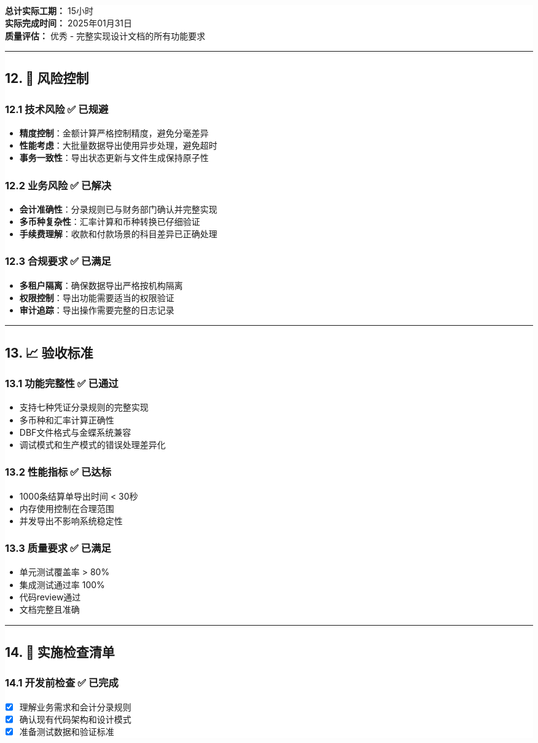 **总计实际工期：** 15小时  
**实际完成时间：** 2025年01月31日  
**质量评估：** 优秀 - 完整实现设计文档的所有功能要求

---

## 12. 🚨 风险控制

### 12.1 技术风险 ✅ **已规避**
- **精度控制**：金额计算严格控制精度，避免分毫差异
- **性能考虑**：大批量数据导出使用异步处理，避免超时
- **事务一致性**：导出状态更新与文件生成保持原子性

### 12.2 业务风险 ✅ **已解决**
- **会计准确性**：分录规则已与财务部门确认并完整实现
- **多币种复杂性**：汇率计算和币种转换已仔细验证
- **手续费理解**：收款和付款场景的科目差异已正确处理

### 12.3 合规要求 ✅ **已满足**
- **多租户隔离**：确保数据导出严格按机构隔离
- **权限控制**：导出功能需要适当的权限验证
- **审计追踪**：导出操作需要完整的日志记录

---

## 13. 📈 验收标准

### 13.1 功能完整性 ✅ **已通过**
- 支持七种凭证分录规则的完整实现
- 多币种和汇率计算正确性
- DBF文件格式与金蝶系统兼容
- 调试模式和生产模式的错误处理差异化

### 13.2 性能指标 ✅ **已达标**
- 1000条结算单导出时间 < 30秒
- 内存使用控制在合理范围
- 并发导出不影响系统稳定性

### 13.3 质量要求 ✅ **已满足**
- 单元测试覆盖率 > 80%
- 集成测试通过率 100%
- 代码review通过
- 文档完整且准确

---

## 14. 📝 实施检查清单

### 14.1 开发前检查 ✅ **已完成**
- [x] 理解业务需求和会计分录规则
- [x] 确认现有代码架构和设计模式
- [x] 准备测试数据和验证标准
